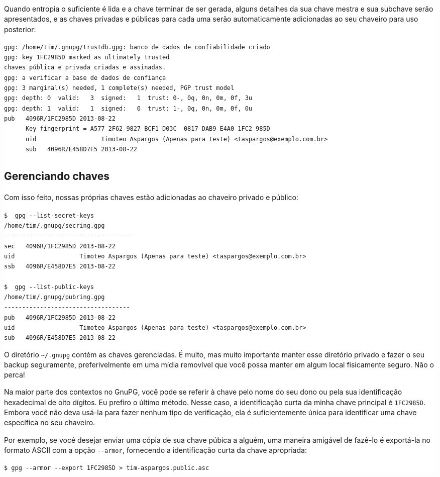 Quando entropia o suficiente é lida e a chave terminar de ser gerada, alguns
detalhes da sua chave mestra e sua subchave serão apresentados, e as chaves
privadas e públicas para cada uma serão automaticamente adicionadas ao seu
chaveiro para uso posterior:

    gpg: /home/tim/.gnupg/trustdb.gpg: banco de dados de confiabilidade criado
    gpg: key 1FC2985D marked as ultimately trusted
    chaves pública e privada criadas e assinadas.
    gpg: a verificar a base de dados de confiança
    gpg: 3 marginal(s) needed, 1 complete(s) needed, PGP trust model
    gpg: depth: 0  valid:   3  signed:   1  trust: 0-, 0q, 0n, 0m, 0f, 3u
    gpg: depth: 1  valid:   1  signed:   0  trust: 1-, 0q, 0n, 0m, 0f, 0u
    pub   4096R/1FC2985D 2013-08-22
          Key fingerprint = A577 2F62 9827 BCF1 D03C  0817 DAB9 E4A0 1FC2 985D
          uid                  Timoteo Aspargos (Apenas para teste) <taspargos@exemplo.com.br>
          sub   4096R/E458D7E5 2013-08-22

## Gerenciando chaves

Com isso feito, nossas próprias chaves estão adicionadas ao chaveiro privado e
público:

    $  gpg --list-secret-keys 
    /home/tim/.gnupg/secring.gpg
    -----------------------------------
    sec   4096R/1FC2985D 2013-08-22
    uid                  Timoteo Aspargos (Apenas para teste) <taspargos@exemplo.com.br>
    ssb   4096R/E458D7E5 2013-08-22

    $  gpg --list-public-keys 
    /home/tim/.gnupg/pubring.gpg
    -----------------------------------
    pub   4096R/1FC2985D 2013-08-22
    uid                  Timoteo Aspargos (Apenas para teste) <taspargos@exemplo.com.br>
    sub   4096R/E458D7E5 2013-08-22

O diretório `~/.gnupg` contém as chaves gerenciadas. É muito, mas muito
importante manter esse diretório privado e fazer o seu backup seguramente,
preferivelmente em uma mídia removível que você possa manter em algum local
fisicamente seguro. Não o perca!

Na maior parte dos contextos no GnuPG, você pode se referir à chave pelo nome
do seu dono ou pela sua identificação hexadecimal de oito dígitos. Eu prefiro o
último método. Nesse caso, a identificação curta da minha chave principal é
`1FC2985D`. Embora você não deva usá-la para fazer nenhum tipo de verificação,
ela é suficientemente única para identificar uma chave específica no seu
chaveiro.

Por exemplo, se você desejar enviar uma cópia de sua chave púbica a alguém, uma
maneira amigável de fazê-lo é exportá-la no formato ASCII com a opção
`--armor`, fornecendo a identificação curta da chave apropriada:

    $ gpg --armor --export 1FC2985D > tim-aspargos.public.asc
